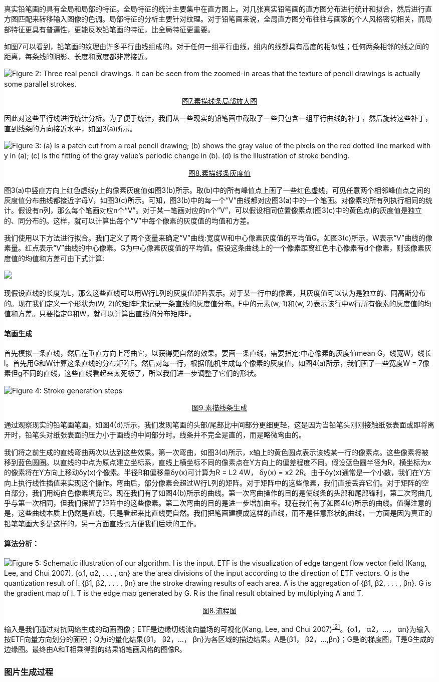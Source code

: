 ​		真实铅笔画的具有全局和局部的特征。全局特征的统计主要集中在直方图上。对几张真实铅笔画的直方图分布进行统计和拟合，然后进行直方图匹配来转移输入图像的色调。局部特征的分析主要针对纹理。对于铅笔画来说，全局直方图分布往往与画家的个人风格密切相关，而局部特征更具有普遍性，更能反映铅笔画的特征，比全局特征更重要。

​		如图7可以看到，铅笔画的纹理由许多平行曲线组成的。对于任何一组平行曲线，组内的线都具有高度的相似性；任何两条相邻的线之间的距离，每条线的阴影、长度和宽度都非常接近。

![Figure 2: Three real pencil drawings. It can be seen from the zoomed-in areas that the texture of pencil drawings is actually some parallel strokes.](https://pdf.cdn.readpaper.com/parsed/fetch_target/38aeb93278c83dd5d22946e19ae4012d_2_Figure_2_1202233354.png)

<center style="text-decoration:underline">图7.素描线条局部放大图</center>

​		因此对这些平行线进行统计分析。为了便于统计，我们从一些现实的铅笔画中截取了一些只包含一组平行曲线的补丁，然后旋转这些补丁，直到线条的方向接近水平，如图3(a)所示。

![Figure 3: (a) is a patch cut from a real pencil drawing; (b) shows the gray value of the pixels on the red dotted line marked with y in (a); (c) is the fitting of the gray value’s periodic change in (b). (d) is the illustration of stroke bending.](https://pdf.cdn.readpaper.com/parsed/fetch_target/38aeb93278c83dd5d22946e19ae4012d_2_Figure_3_1556419658.png)

<center style="text-decoration:underline">图8.素描线条灰度值</center>

​		图3(a)中竖直方向上红色虚线y上的像素灰度值如图3(b)所示。取(b)中的所有峰值点上画了一些红色虚线，可见任意两个相邻峰值点之间的灰度值分布曲线都接近字母V，如图3(c)所示。可知，图3(b)中的每一个“V”曲线都对应图3(a)中的一个笔画。对像素的所有列执行相同的统计。假设有n列，那么每个笔画对应n个“V”。对于某一笔画对应的n个“V”，可以假设相同位置像素点(图3(c)中的黄色点)的灰度值是独立的、同分布的。这样，就可以计算出每个“V”中每个像素的灰度值的均值和方差。

​		我们使用以下方法进行拟合。我们定义了两个变量来确定“V”曲线:宽度W和中心像素灰度值的平均值G。如图3(c)所示，W表示“V”曲线的像素量。红点表示“V”曲线的中心像素。G为中心像素灰度值的平均值。假设这条曲线上的一个像素距离红色中心像素有d个像素，则该像素灰度值的均值和方差可由下式计算:

<img src=".\formula\cul_grey.png">

​		现假设直线的长度为L，那么这些直线可以用W行L列的灰度值矩阵表示。对于某一行中的像素，其灰度值可以认为是独立的、同高斯分布的。现在我们定义一个形状为(W, 2)的矩阵F来记录一条直线的灰度值分布。F中的元素(w, 1)和(w, 2)表示该行中w行所有像素的灰度值的均值和方差。只要指定G和W，就可以计算出直线的分布矩阵F。

#### 笔画生成

​		首先模拟一条直线，然后在垂直方向上弯曲它，以获得更自然的效果。要画一条直线，需要指定:中心像素的灰度值mean G，线宽W，线长l。首先用G和W计算这条直线的分布矩阵F。然后对每一行，根据f随机生成每个像素的灰度值，如图4(a)所示，我们画了一些宽度W = 7像素但g不同的直线，这些直线看起来太死板了，所以我们进一步调整了它们的形状。

![Figure 4: Stroke generation steps](https://pdf.cdn.readpaper.com/parsed/fetch_target/38aeb93278c83dd5d22946e19ae4012d_3_Figure_4_1202233354.png)

<center style="text-decoration:underline">图9.素描线条生成</center>

​		通过观察现实的铅笔画笔画，如图4(d)所示，我们发现笔画的头部/尾部比中间部分更细更轻，这是因为当铅笔头刚刚接触纸张表面或即将离开时，铅笔头对纸张表面的压力小于画线的中间部分时。线条并不完全是直的，而是略微弯曲的。

​		我们将之前生成的直线弯曲两次以达到这些效果。第一次弯曲，如图3(d)所示，x轴上的黄色圆点表示该线某一行的像素点。这些像素将被移到蓝色圆圈。以直线的中点为原点建立坐标系，直线上横坐标不同的像素点在Y方向上的偏差程度不同。假设蓝色圆半径为R，横坐标为x的像素将在Y方向上移动δy(x)个像素。半径R和偏移量δy(x)可计算为R = L2 4W， δy(x) = x2 2R。由于δy(x)通常是一个小数，我们在Y方向上执行线性插值来实现这个操作。弯曲后，部分像素会超过W行L列的矩阵。对于矩阵中的这些像素，我们直接丢弃它们。对于矩阵的空白部分，我们用纯白色像素填充它。现在我们有了如图4(b)所示的曲线。第一次弯曲操作的目的是使线条的头部和尾部锋利，第二次弯曲几乎与第一次相同，但我们保留了矩阵中的这些像素。第二次弯曲的目的是进一步增加曲率。现在我们有了如图4(c)所示的曲线。值得注意的是，这些曲线本质上仍然是直线，只是看起来比直线更自然。我们把笔画建模成这样的直线，而不是任意形状的曲线，一方面是因为真正的铅笔笔画大多是这样的，另一方面直线也方便我们后续的工作。

#### 算法分析：

![Figure 5: Schematic illustration of our algorithm. I is the input. ETF is the visualization of edge tangent flow vector field (Kang, Lee, and Chui 2007). {α1, α2, . . . , αn} are the area divisions of the input according to the direction of ETF vectors. Q is the quantization result of I. {β1, β2, . . . , βn} are the stroke drawing results of each area. A is the aggregation of {β1, β2, . . . , βn}. G is the gradient map of I. T is the edge map generated by G. R is the final result obtained by multiplying A and T.](https://pdf.cdn.readpaper.com/parsed/fetch_target/38aeb93278c83dd5d22946e19ae4012d_3_Figure_5_906581418.png)

<center style="text-decoration:underline">图8.流程图</center>

​		输入是我们通过对抗网络生成的动画图像；ETF是边缘切线流向量场的可视化(Kang, Lee, and Chui 2007)<sup><a href="#ref1">[2]</a></sup>。{α1， α2，…， αn}为输入按ETF向量方向划分的面积；Q为i的量化结果{β1， β2，…， βn}为各区域的描边结果。A是{β1， β2，…,βn}；G是i的梯度图，T是G生成的边缘图。最终由A和T相乘得到的结果铅笔画风格的图像R。

### 图片生成过程
